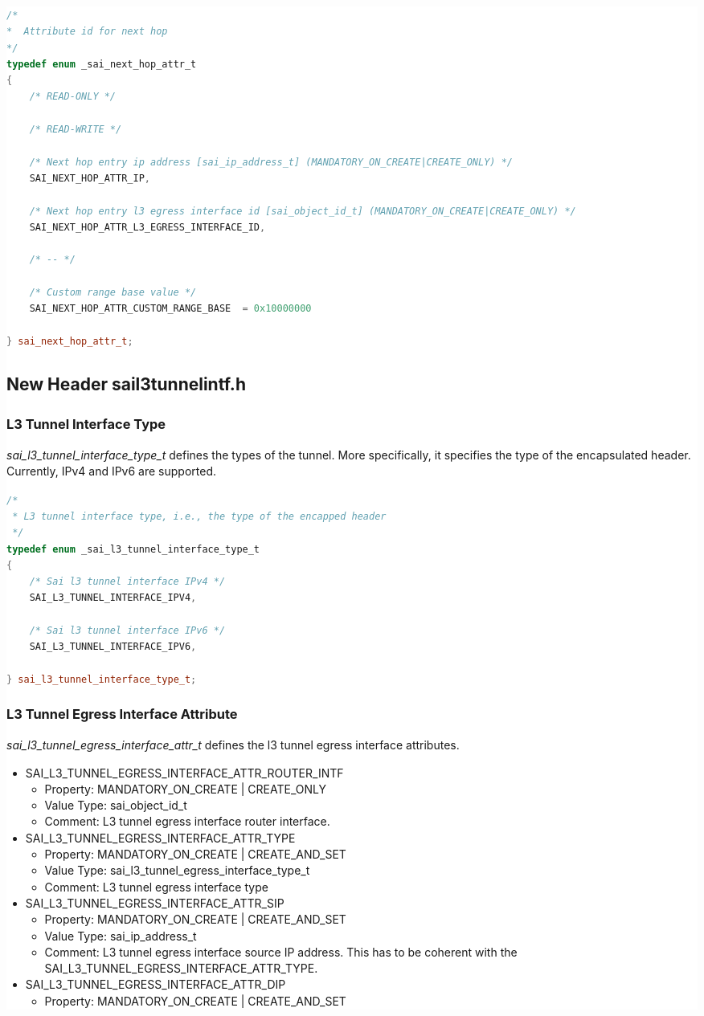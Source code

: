 ~~~cpp
/*
*  Attribute id for next hop
*/
typedef enum _sai_next_hop_attr_t
{
    /* READ-ONLY */

    /* READ-WRITE */

    /* Next hop entry ip address [sai_ip_address_t] (MANDATORY_ON_CREATE|CREATE_ONLY) */
    SAI_NEXT_HOP_ATTR_IP,

    /* Next hop entry l3 egress interface id [sai_object_id_t] (MANDATORY_ON_CREATE|CREATE_ONLY) */
    SAI_NEXT_HOP_ATTR_L3_EGRESS_INTERFACE_ID,

    /* -- */

    /* Custom range base value */
    SAI_NEXT_HOP_ATTR_CUSTOM_RANGE_BASE  = 0x10000000

} sai_next_hop_attr_t;
~~~

## New Header sail3tunnelintf.h ##

### L3 Tunnel Interface Type ###

*sai_l3_tunnel_interface_type_t* defines the types of the tunnel. More specifically, it specifies the type of the encapsulated header. Currently, IPv4 and IPv6 are supported.

~~~cpp
/*
 * L3 tunnel interface type, i.e., the type of the encapped header
 */
typedef enum _sai_l3_tunnel_interface_type_t
{
    /* Sai l3 tunnel interface IPv4 */
    SAI_L3_TUNNEL_INTERFACE_IPV4,

    /* Sai l3 tunnel interface IPv6 */
    SAI_L3_TUNNEL_INTERFACE_IPV6,

} sai_l3_tunnel_interface_type_t;
~~~

### L3 Tunnel Egress Interface Attribute ###

*sai_l3_tunnel_egress_interface_attr_t* defines the l3 tunnel egress interface attributes.

* SAI\_L3\_TUNNEL\_EGRESS\_INTERFACE\_ATTR\_ROUTER\_INTF
    * Property: MANDATORY\_ON\_CREATE | CREATE\_ONLY
    * Value Type: sai\_object\_id\_t
    * Comment: L3 tunnel egress interface router interface.
* SAI\_L3\_TUNNEL\_EGRESS\_INTERFACE\_ATTR\_TYPE
    * Property: MANDATORY\_ON\_CREATE | CREATE\_AND\_SET
    * Value Type: sai\_l3\_tunnel\_egress\_interface\_type\_t
    * Comment: L3 tunnel egress interface type
* SAI\_L3\_TUNNEL\_EGRESS\_INTERFACE\_ATTR\_SIP
    * Property: MANDATORY\_ON\_CREATE | CREATE\_AND\_SET
    * Value Type: sai\_ip\_address\_t
    * Comment: L3 tunnel egress interface source IP address. This has to be coherent with the SAI\_L3\_TUNNEL\_EGRESS\_INTERFACE\_ATTR\_TYPE.
* SAI\_L3\_TUNNEL\_EGRESS\_INTERFACE\_ATTR\_DIP
    * Property: MANDATORY\_ON\_CREATE | CREATE\_AND\_SET